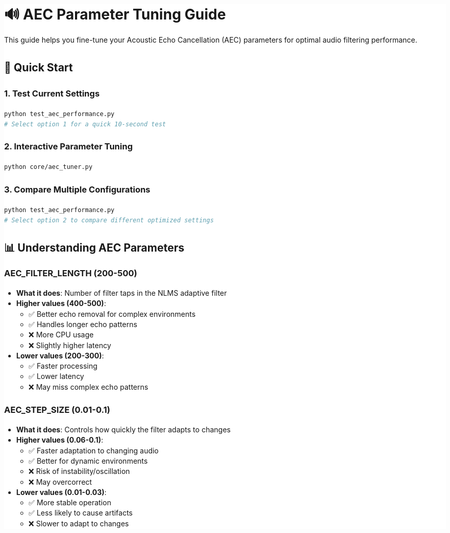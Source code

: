 # 🔊 AEC Parameter Tuning Guide

This guide helps you fine-tune your Acoustic Echo Cancellation (AEC) parameters for optimal audio filtering performance.

## 🎯 Quick Start

### 1. Test Current Settings
```bash
python test_aec_performance.py
# Select option 1 for a quick 10-second test
```

### 2. Interactive Parameter Tuning
```bash
python core/aec_tuner.py
```

### 3. Compare Multiple Configurations
```bash
python test_aec_performance.py
# Select option 2 to compare different optimized settings
```

## 📊 Understanding AEC Parameters

### **AEC_FILTER_LENGTH** (200-500)
- **What it does**: Number of filter taps in the NLMS adaptive filter
- **Higher values (400-500)**:
  - ✅ Better echo removal for complex environments
  - ✅ Handles longer echo patterns
  - ❌ More CPU usage
  - ❌ Slightly higher latency
- **Lower values (200-300)**:
  - ✅ Faster processing
  - ✅ Lower latency
  - ❌ May miss complex echo patterns

### **AEC_STEP_SIZE** (0.01-0.1)
- **What it does**: Controls how quickly the filter adapts to changes
- **Higher values (0.06-0.1)**:
  - ✅ Faster adaptation to changing audio
  - ✅ Better for dynamic environments
  - ❌ Risk of instability/oscillation
  - ❌ May overcorrect
- **Lower values (0.01-0.03)**:
  - ✅ More stable operation
  - ✅ Less likely to cause artifacts
  - ❌ Slower to adapt to changes
